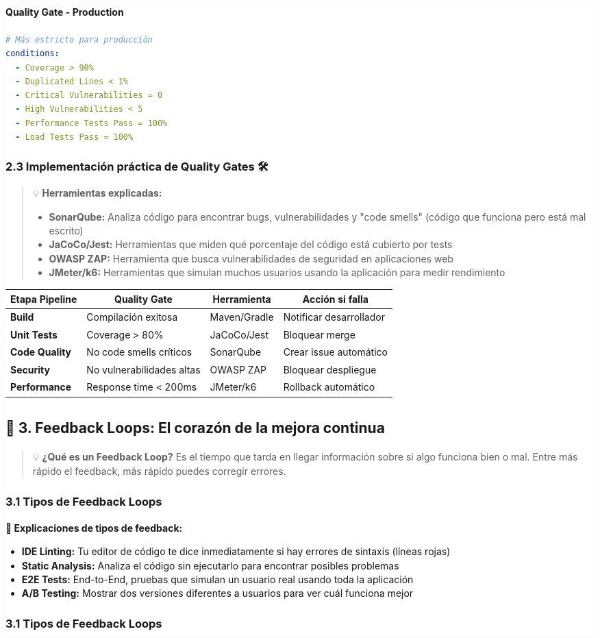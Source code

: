 #### Quality Gate - Production

```yaml
# Más estricto para producción
conditions:
  - Coverage > 90%
  - Duplicated Lines < 1%
  - Critical Vulnerabilities = 0
  - High Vulnerabilities < 5
  - Performance Tests Pass = 100%
  - Load Tests Pass = 100%
```

### 2.3 Implementación práctica de Quality Gates 🛠️

> 💡 **Herramientas explicadas:**
>
> - **SonarQube:** Analiza código para encontrar bugs, vulnerabilidades y "code smells" (código que funciona pero está mal escrito)
> - **JaCoCo/Jest:** Herramientas que miden qué porcentaje del código está cubierto por tests
> - **OWASP ZAP:** Herramienta que busca vulnerabilidades de seguridad en aplicaciones web
> - **JMeter/k6:** Herramientas que simulan muchos usuarios usando la aplicación para medir rendimiento

| Etapa Pipeline   | Quality Gate              | Herramienta  | Acción si falla         |
| ---------------- | ------------------------- | ------------ | ----------------------- |
| **Build**        | Compilación exitosa       | Maven/Gradle | Notificar desarrollador |
| **Unit Tests**   | Coverage > 80%            | JaCoCo/Jest  | Bloquear merge          |
| **Code Quality** | No code smells críticos   | SonarQube    | Crear issue automático  |
| **Security**     | No vulnerabilidades altas | OWASP ZAP    | Bloquear despliegue     |
| **Performance**  | Response time < 200ms     | JMeter/k6    | Rollback automático     |

## 🔄 3. Feedback Loops: El corazón de la mejora continua

> 💡 **¿Qué es un Feedback Loop?** Es el tiempo que tarda en llegar información sobre si algo funciona bien o mal. Entre más rápido el feedback, más rápido puedes corregir errores.

### 3.1 Tipos de Feedback Loops

**📝 Explicaciones de tipos de feedback:**

- **IDE Linting:** Tu editor de código te dice inmediatamente si hay errores de sintaxis (líneas rojas)
- **Static Analysis:** Analiza el código sin ejecutarlo para encontrar posibles problemas
- **E2E Tests:** End-to-End, pruebas que simulan un usuario real usando toda la aplicación
- **A/B Testing:** Mostrar dos versiones diferentes a usuarios para ver cuál funciona mejor

### 3.1 Tipos de Feedback Loops
